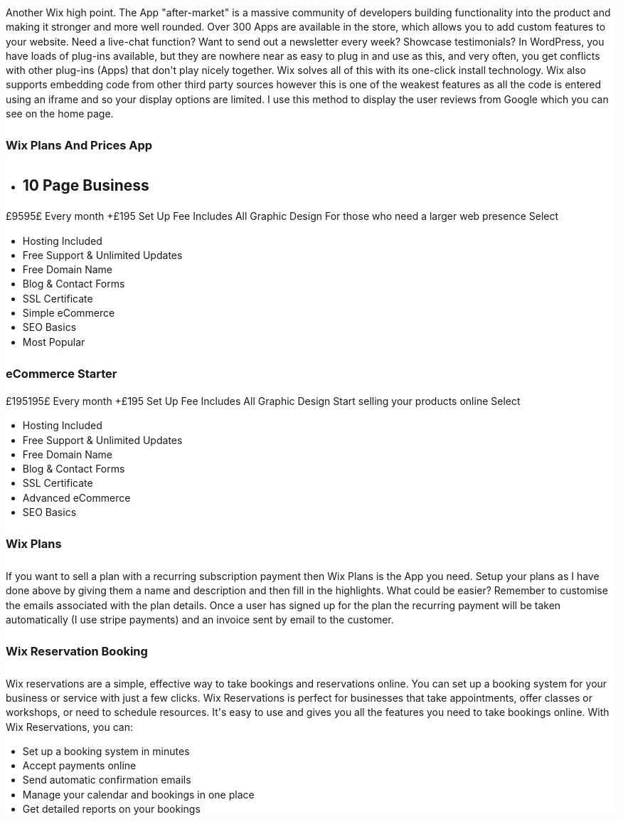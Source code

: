 Another Wix high point. The App "after-market" is a massive community of developers building functionality into the product and making it stronger and more well rounded.
Over 300 Apps are available in the store, which allows you to add custom features to your website. Need a live-chat function? Want to send out a newsletter every week? Showcase testimonials?
In WordPress, you have loads of plug-ins available, but they are nowhere near as easy to plug in and use as this, and very often, you get conflicts with other plug-ins (Apps) that don't play nicely together. Wix solves all of this with its one-click install technology.
Wix also supports embedding code from other third party sources however this is one of the weakest features as all the code is entered using an iframe and so your display options are limited. I use this method to display the user reviews from Google which you can see on the home page.
### Wix Plans And Prices App

 * ## 10 Page Business
£9595£
Every month
+£195 Set Up Fee Includes All Graphic Design
For those who need a larger web presence
Select
 * Hosting Included
 * Free Support & Unlimited Updates
 * Free Domain Name
 * Blog & Contact Forms
 * SSL Certificate
 * Simple eCommerce
 * SEO Basics
 * Most Popular
### eCommerce Starter

£195195£
Every month
+£195 Set Up Fee Includes All Graphic Design
Start selling your products online
Select
 * Hosting Included
 * Free Support & Unlimited Updates
 * Free Domain Name
 * Blog & Contact Forms
 * SSL Certificate
 * Advanced eCommerce
 * SEO Basics
### Wix Plans
### 
If you want to sell a plan with a recurring subscription payment then Wix Plans is the App you need. Setup your plans as I have done above by giving them a name and description and then fill in the highlights. What could be easier?
Remember to customise the emails associated with the plan details.
Once a user has signed up for the plan the recurring payment will be taken automatically (I use stripe payments) and an invoice sent by email to the customer.
### Wix Reservation Booking
### 
Wix reservations are a simple, effective way to take bookings and reservations online. You can set up a booking system for your business or service with just a few clicks.
Wix Reservations is perfect for businesses that take appointments, offer classes or workshops, or need to schedule resources. It's easy to use and gives you all the features you need to take bookings online.
With Wix Reservations, you can:
 * Set up a booking system in minutes
 * Accept payments online
 * Send automatic confirmation emails
 * Manage your calendar and bookings in one place
 * Get detailed reports on your bookings
